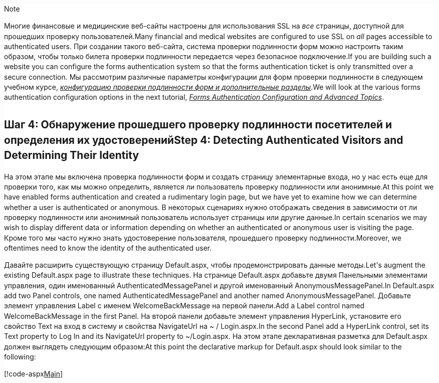 > [!NOTE]
> <span data-ttu-id="a61f1-337">Многие финансовые и медицинские веб-сайты настроены для использования SSL на *все* страницы, доступной для прошедших проверку пользователей.</span><span class="sxs-lookup"><span data-stu-id="a61f1-337">Many financial and medical websites are configured to use SSL on *all* pages accessible to authenticated users.</span></span> <span data-ttu-id="a61f1-338">При создании такого веб-сайта, система проверки подлинности форм можно настроить таким образом, чтобы только билета проверки подлинности передается через безопасное подключение.</span><span class="sxs-lookup"><span data-stu-id="a61f1-338">If you are building such a website you can configure the forms authentication system so that the forms authentication ticket is only transmitted over a secure connection.</span></span> <span data-ttu-id="a61f1-339">Мы рассмотрим различные параметры конфигурации для форм проверки подлинности в следующем учебном курсе,  *[конфигурацию проверки подлинности форм и дополнительные разделы](../membership/creating-the-membership-schema-in-sql-server-vb.md)*.</span><span class="sxs-lookup"><span data-stu-id="a61f1-339">We will look at the various forms authentication configuration options in the next tutorial, *[Forms Authentication Configuration and Advanced Topics](../membership/creating-the-membership-schema-in-sql-server-vb.md)*.</span></span>


## <a name="step-4-detecting-authenticated-visitors-and-determining-their-identity"></a><span data-ttu-id="a61f1-340">Шаг 4: Обнаружение прошедшего проверку подлинности посетителей и определения их удостоверений</span><span class="sxs-lookup"><span data-stu-id="a61f1-340">Step 4: Detecting Authenticated Visitors and Determining Their Identity</span></span>

<span data-ttu-id="a61f1-341">На этом этапе мы включена проверка подлинности форм и создать страницу элементарные входа, но у нас есть еще для проверки того, как мы можно определить, является ли пользователь проверку подлинности или анонимные.</span><span class="sxs-lookup"><span data-stu-id="a61f1-341">At this point we have enabled forms authentication and created a rudimentary login page, but we have yet to examine how we can determine whether a user is authenticated or anonymous.</span></span> <span data-ttu-id="a61f1-342">В некоторых сценариях нужно отображать сведения в зависимости от ли проверку подлинности или анонимный пользователь использует страницы или другие данные.</span><span class="sxs-lookup"><span data-stu-id="a61f1-342">In certain scenarios we may wish to display different data or information depending on whether an authenticated or anonymous user is visiting the page.</span></span> <span data-ttu-id="a61f1-343">Кроме того мы часто нужно знать удостоверение пользователя, прошедшего проверку подлинности.</span><span class="sxs-lookup"><span data-stu-id="a61f1-343">Moreover, we oftentimes need to know the identity of the authenticated user.</span></span>

<span data-ttu-id="a61f1-344">Давайте расширить существующую страницу Default.aspx, чтобы продемонстрировать данные методы.</span><span class="sxs-lookup"><span data-stu-id="a61f1-344">Let's augment the existing Default.aspx page to illustrate these techniques.</span></span> <span data-ttu-id="a61f1-345">На странице Default.aspx добавьте двумя Панельными элементами управления, один именованный AuthenticatedMessagePanel и другой именованный AnonymousMessagePanel.</span><span class="sxs-lookup"><span data-stu-id="a61f1-345">In Default.aspx add two Panel controls, one named AuthenticatedMessagePanel and another named AnonymousMessagePanel.</span></span> <span data-ttu-id="a61f1-346">Добавьте элемент управления Label с именем WelcomeBackMessage на первой панели.</span><span class="sxs-lookup"><span data-stu-id="a61f1-346">Add a Label control named WelcomeBackMessage in the first Panel.</span></span> <span data-ttu-id="a61f1-347">На второй панели добавьте элемент управления HyperLink, установите его свойство Text на вход в систему и свойства NavigateUrl на ~ / Login.aspx.</span><span class="sxs-lookup"><span data-stu-id="a61f1-347">In the second Panel add a HyperLink control, set its Text property to Log In and its NavigateUrl property to ~/Login.aspx.</span></span> <span data-ttu-id="a61f1-348">На этом этапе декларативная разметка для Default.aspx должен выглядеть следующим образом:</span><span class="sxs-lookup"><span data-stu-id="a61f1-348">At this point the declarative markup for Default.aspx should look similar to the following:</span></span>

[!code-aspx[Main](an-overview-of-forms-authentication-vb/samples/sample6.aspx)]

